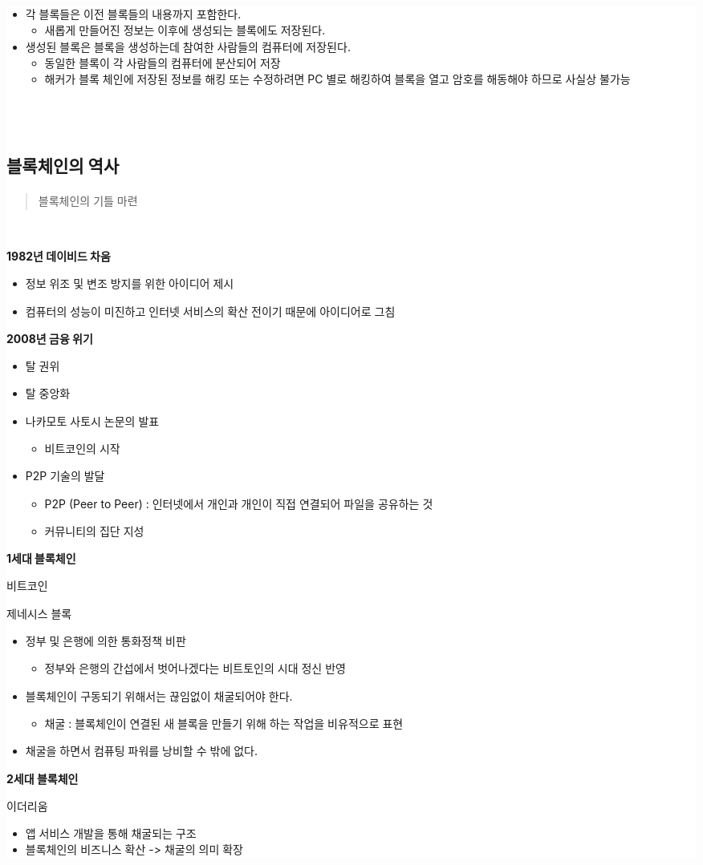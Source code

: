 - 각 블록들은 이전 블록들의 내용까지 포함한다.
  - 새롭게 만들어진 정보는 이후에 생성되는 블록에도 저장된다. 
- 생성된 블록은 블록을 생성하는데 참여한 사람들의 컴퓨터에 저장된다.
  - 동일한 블록이 각 사람들의 컴퓨터에 분산되어 저장
  - 해커가 블록 체인에 저장된 정보를 해킹 또는 수정하려면 PC 별로 해킹하여 블록을 열고 암호를 해동해야 하므로 사실상 불가능



<br><br>

## 블록체인의 역사 

> 블록체인의 기틀 마련

<br>

**1982년 데이비드 차움**

- 정보 위조 및 변조 방지를 위한 아이디어 제시 

- 컴퓨터의 성능이 미진하고 인터넷 서비스의 확산 전이기 때문에 아이디어로 그침



**2008년 금융 위기**

- 탈 권위

- 탈 중앙화

- 나카모토 사토시 논문의 발표 

  - 비트코인의 시작

- P2P 기술의 발달  

  - P2P (Peer to Peer) : 인터넷에서 개인과 개인이 직접 연결되어 파일을 공유하는 것  

  - 커뮤니티의 집단 지성



**1세대 블록체인** 

비트코인

제네시스 블록

- 정부 및 은행에 의한 통화정책 비판
  - 정부와 은행의 간섭에서 벗어나겠다는 비트토인의 시대 정신 반영

- 블록체인이 구동되기 위해서는 끊임없이 채굴되어야 한다.
  - 채굴 : 블록체인이 연결된 새 블록을 만들기 위해 하는 작업을 비유적으로 표현
- 채굴을 하면서 컴퓨팅 파워를 낭비할 수 밖에 없다.



**2세대 블록체인**

이더리움

- 앱 서비스 개발을 통해 채굴되는 구조 
- 블록체인의 비즈니스 확산 -> 채굴의 의미 확장

